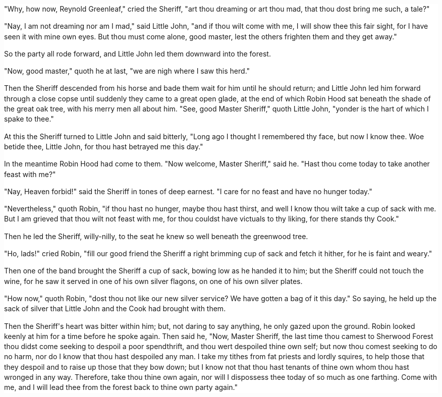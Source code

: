 "Why, how now, Reynold Greenleaf," cried the Sheriff, "art thou dreaming
or art thou mad, that thou dost bring me such, a tale?"

"Nay, I am not dreaming nor am I mad," said Little John, "and if thou
wilt come with me, I will show thee this fair sight, for I have seen it
with mine own eyes.  But thou must come alone, good master, lest the
others frighten them and they get away."

So the party all rode forward, and Little John led them downward into
the forest.

"Now, good master," quoth he at last, "we are nigh where I saw this
herd."

Then the Sheriff descended from his horse and bade them wait for him
until he should return; and Little John led him forward through a close
copse until suddenly they came to a great open glade, at the end of
which Robin Hood sat beneath the shade of the great oak tree, with his
merry men all about him. "See, good Master Sheriff," quoth Little John,
"yonder is the hart of which I spake to thee."

At this the Sheriff turned to Little John and said bitterly, "Long ago I
thought I remembered thy face, but now I know thee. Woe betide thee,
Little John, for thou hast betrayed me this day."

In the meantime Robin Hood had come to them.  "Now welcome, Master
Sheriff," said he.  "Hast thou come today to take another feast with
me?"

"Nay, Heaven forbid!" said the Sheriff in tones of deep earnest. "I care
for no feast and have no hunger today."

"Nevertheless," quoth Robin, "if thou hast no hunger, maybe thou hast
thirst, and well I know thou wilt take a cup of sack with me. But I am
grieved that thou wilt not feast with me, for thou couldst have victuals
to thy liking, for there stands thy Cook."

Then he led the Sheriff, willy-nilly, to the seat he knew so well
beneath the greenwood tree.

"Ho, lads!" cried Robin, "fill our good friend the Sheriff a right
brimming cup of sack and fetch it hither, for he is faint and weary."

Then one of the band brought the Sheriff a cup of sack, bowing low as he
handed it to him; but the Sheriff could not touch the wine, for he saw
it served in one of his own silver flagons, on one of his own silver
plates.

"How now," quoth Robin, "dost thou not like our new silver service? We
have gotten a bag of it this day."  So saying, he held up the sack of
silver that Little John and the Cook had brought with them.

Then the Sheriff's heart was bitter within him; but, not daring to say
anything, he only gazed upon the ground. Robin looked keenly at him for
a time before he spoke again. Then said he, "Now, Master Sheriff, the
last time thou camest to Sherwood Forest thou didst come seeking to
despoil a poor spendthrift, and thou wert despoiled thine own self; but
now thou comest seeking to do no harm, nor do I know that thou hast
despoiled any man. I take my tithes from fat priests and lordly squires,
to help those that they despoil and to raise up those that they bow
down; but I know not that thou hast tenants of thine own whom thou hast
wronged in any way.  Therefore, take thou thine own again, nor will I
dispossess thee today of so much as one farthing. Come with me, and I
will lead thee from the forest back to thine own party again."
